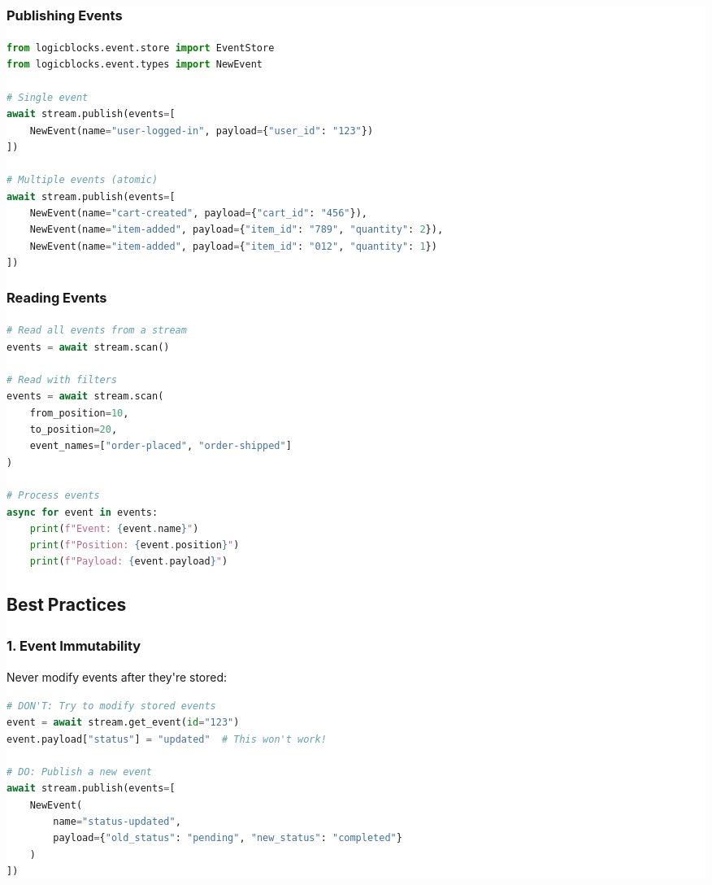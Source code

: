 ### Publishing Events

```python
from logicblocks.event.store import EventStore
from logicblocks.event.types import NewEvent

# Single event
await stream.publish(events=[
    NewEvent(name="user-logged-in", payload={"user_id": "123"})
])

# Multiple events (atomic)
await stream.publish(events=[
    NewEvent(name="cart-created", payload={"cart_id": "456"}),
    NewEvent(name="item-added", payload={"item_id": "789", "quantity": 2}),
    NewEvent(name="item-added", payload={"item_id": "012", "quantity": 1})
])
```

### Reading Events

```python
# Read all events from a stream
events = await stream.scan()

# Read with filters
events = await stream.scan(
    from_position=10,
    to_position=20,
    event_names=["order-placed", "order-shipped"]
)

# Process events
async for event in events:
    print(f"Event: {event.name}")
    print(f"Position: {event.position}")
    print(f"Payload: {event.payload}")
```

## Best Practices

### 1. Event Immutability

Never modify events after they're stored:

```python
# DON'T: Try to modify stored events
event = await stream.get_event(id="123")
event.payload["status"] = "updated"  # This won't work!

# DO: Publish a new event
await stream.publish(events=[
    NewEvent(
        name="status-updated",
        payload={"old_status": "pending", "new_status": "completed"}
    )
])
```
